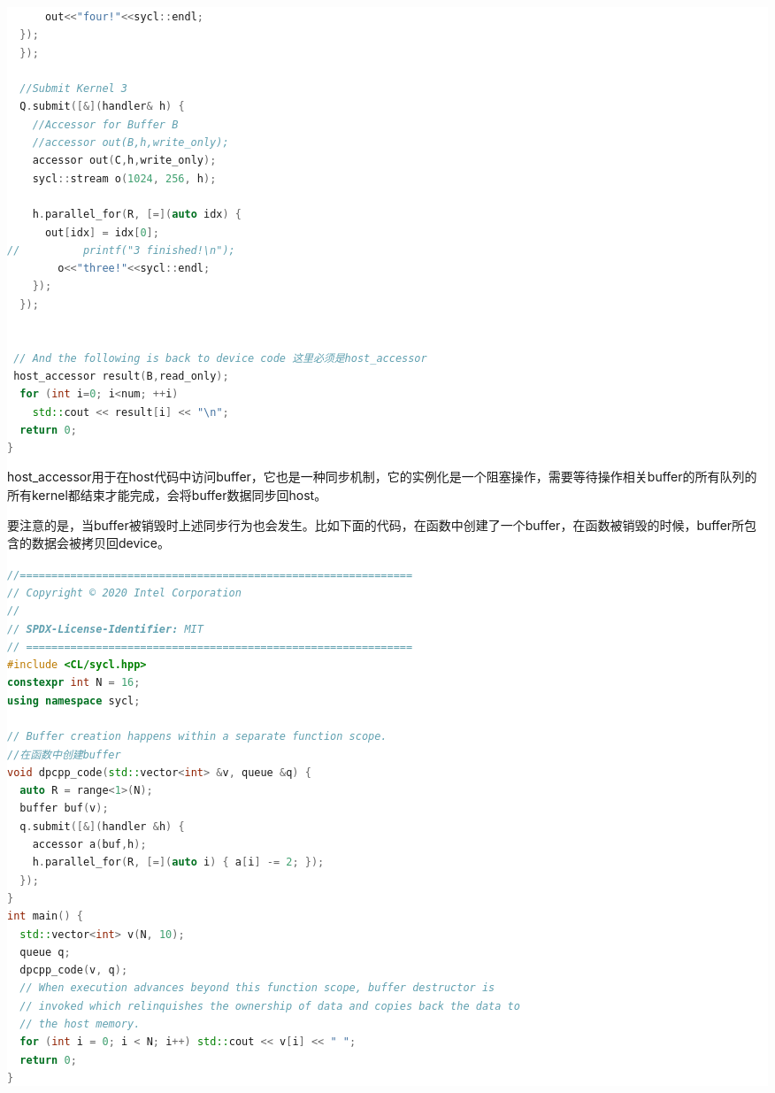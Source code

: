 ```c++
      out<<"four!"<<sycl::endl;
  }); 
  }); 
      
  //Submit Kernel 3
  Q.submit([&](handler& h) { 
    //Accessor for Buffer B
    //accessor out(B,h,write_only);
    accessor out(C,h,write_only);
    sycl::stream o(1024, 256, h);
      
    h.parallel_for(R, [=](auto idx) {
      out[idx] = idx[0];
//          printf("3 finished!\n");
        o<<"three!"<<sycl::endl;
    }); 
  });

      
 // And the following is back to device code 这里必须是host_accessor
 host_accessor result(B,read_only);
  for (int i=0; i<num; ++i)
    std::cout << result[i] << "\n";      
  return 0;
}
```



host_accessor用于在host代码中访问buffer，它也是一种同步机制，它的实例化是一个阻塞操作，需要等待操作相关buffer的所有队列的所有kernel都结束才能完成，会将buffer数据同步回host。

要注意的是，当buffer被销毁时上述同步行为也会发生。比如下面的代码，在函数中创建了一个buffer，在函数被销毁的时候，buffer所包含的数据会被拷贝回device。

```c++
//==============================================================
// Copyright © 2020 Intel Corporation
//
// SPDX-License-Identifier: MIT
// =============================================================
#include <CL/sycl.hpp>
constexpr int N = 16;
using namespace sycl;

// Buffer creation happens within a separate function scope.
//在函数中创建buffer
void dpcpp_code(std::vector<int> &v, queue &q) {
  auto R = range<1>(N);
  buffer buf(v);
  q.submit([&](handler &h) {
    accessor a(buf,h);
    h.parallel_for(R, [=](auto i) { a[i] -= 2; });
  });
}
int main() {
  std::vector<int> v(N, 10);
  queue q;
  dpcpp_code(v, q);
  // When execution advances beyond this function scope, buffer destructor is
  // invoked which relinquishes the ownership of data and copies back the data to
  // the host memory.
  for (int i = 0; i < N; i++) std::cout << v[i] << " ";
  return 0;
}
```
